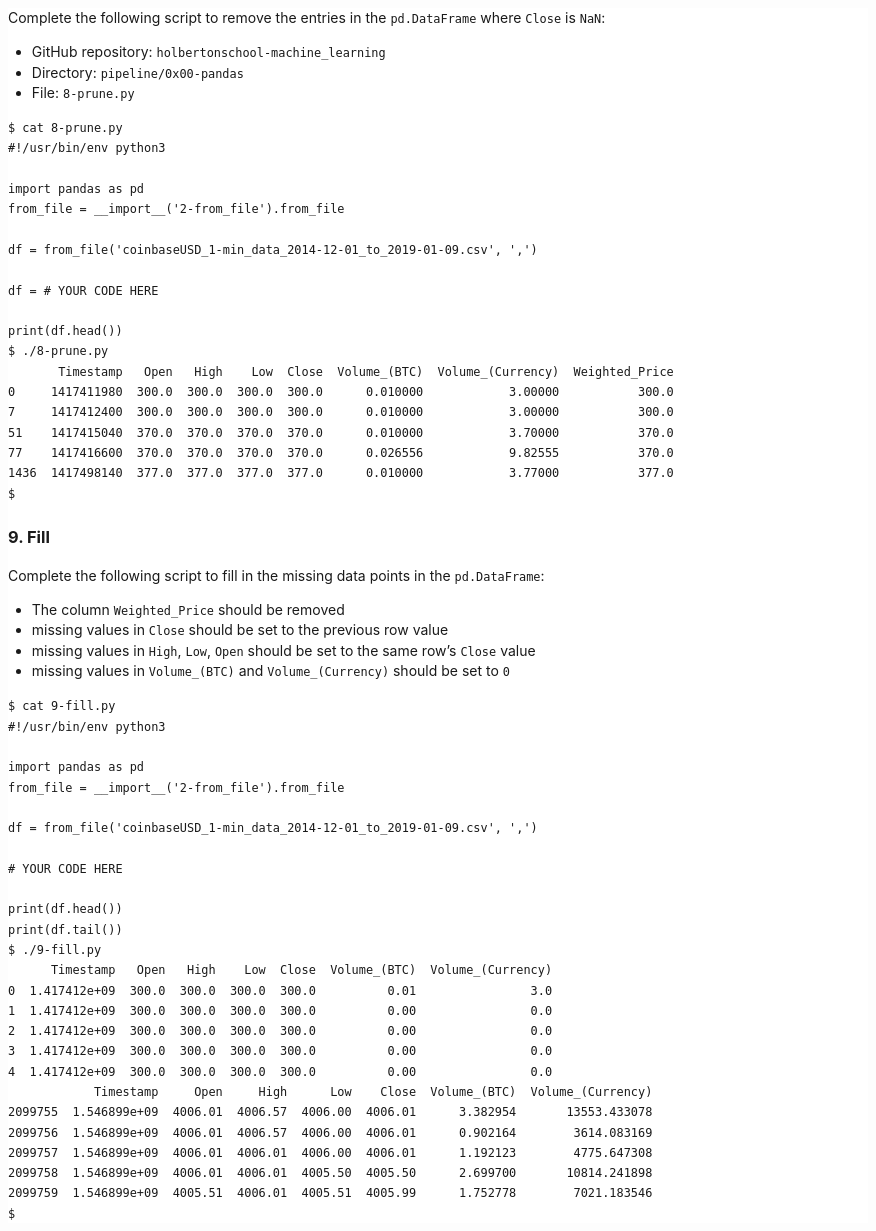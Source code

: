 Complete the following script to remove the entries in the `pd.DataFrame` where `Close` is `NaN`:

* GitHub repository: `holbertonschool-machine_learning`
* Directory: `pipeline/0x00-pandas`
* File: `8-prune.py`


```
$ cat 8-prune.py
#!/usr/bin/env python3

import pandas as pd
from_file = __import__('2-from_file').from_file

df = from_file('coinbaseUSD_1-min_data_2014-12-01_to_2019-01-09.csv', ',')

df = # YOUR CODE HERE

print(df.head())
$ ./8-prune.py
       Timestamp   Open   High    Low  Close  Volume_(BTC)  Volume_(Currency)  Weighted_Price
0     1417411980  300.0  300.0  300.0  300.0      0.010000            3.00000           300.0
7     1417412400  300.0  300.0  300.0  300.0      0.010000            3.00000           300.0
51    1417415040  370.0  370.0  370.0  370.0      0.010000            3.70000           370.0
77    1417416600  370.0  370.0  370.0  370.0      0.026556            9.82555           370.0
1436  1417498140  377.0  377.0  377.0  377.0      0.010000            3.77000           377.0
$

```
###  9. Fill

Complete the following script to fill in the missing data points in the `pd.DataFrame`:

* The column `Weighted_Price` should be removed
* missing values in `Close` should be set to the previous row value
* missing values in `High`, `Low`, `Open` should be set to the same row’s `Close` value
* missing values in `Volume_(BTC)` and `Volume_(Currency)` should be set to `0`


```
$ cat 9-fill.py
#!/usr/bin/env python3

import pandas as pd
from_file = __import__('2-from_file').from_file

df = from_file('coinbaseUSD_1-min_data_2014-12-01_to_2019-01-09.csv', ',')

# YOUR CODE HERE

print(df.head())
print(df.tail())
$ ./9-fill.py
      Timestamp   Open   High    Low  Close  Volume_(BTC)  Volume_(Currency)
0  1.417412e+09  300.0  300.0  300.0  300.0          0.01                3.0
1  1.417412e+09  300.0  300.0  300.0  300.0          0.00                0.0
2  1.417412e+09  300.0  300.0  300.0  300.0          0.00                0.0
3  1.417412e+09  300.0  300.0  300.0  300.0          0.00                0.0
4  1.417412e+09  300.0  300.0  300.0  300.0          0.00                0.0
            Timestamp     Open     High      Low    Close  Volume_(BTC)  Volume_(Currency)
2099755  1.546899e+09  4006.01  4006.57  4006.00  4006.01      3.382954       13553.433078
2099756  1.546899e+09  4006.01  4006.57  4006.00  4006.01      0.902164        3614.083169
2099757  1.546899e+09  4006.01  4006.01  4006.00  4006.01      1.192123        4775.647308
2099758  1.546899e+09  4006.01  4006.01  4005.50  4005.50      2.699700       10814.241898
2099759  1.546899e+09  4005.51  4006.01  4005.51  4005.99      1.752778        7021.183546
$

```